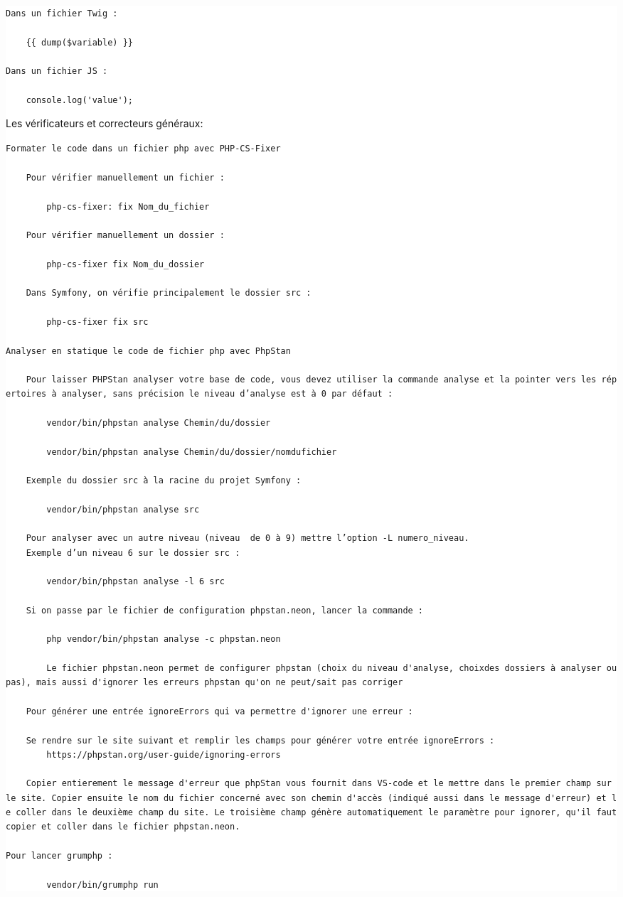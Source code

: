 	Dans un fichier Twig :

		{{ dump($variable) }}

	Dans un fichier JS :

		console.log('value');

Les vérificateurs et correcteurs généraux:

	Formater le code dans un fichier php avec PHP-CS-Fixer

		Pour vérifier manuellement un fichier :

			php-cs-fixer: fix Nom_du_fichier

		Pour vérifier manuellement un dossier :

			php-cs-fixer fix Nom_du_dossier

		Dans Symfony, on vérifie principalement le dossier src :

			php-cs-fixer fix src

	Analyser en statique le code de fichier php avec PhpStan

		Pour laisser PHPStan analyser votre base de code, vous devez utiliser la commande analyse et la pointer vers les répertoires à analyser, sans précision le niveau d’analyse est à 0 par défaut :

			vendor/bin/phpstan analyse Chemin/du/dossier

			vendor/bin/phpstan analyse Chemin/du/dossier/nomdufichier

		Exemple du dossier src à la racine du projet Symfony :

			vendor/bin/phpstan analyse src

		Pour analyser avec un autre niveau (niveau  de 0 à 9) mettre l’option -L numero_niveau.
		Exemple d’un niveau 6 sur le dossier src :

			vendor/bin/phpstan analyse -l 6 src

 		Si on passe par le fichier de configuration phpstan.neon, lancer la commande :

            php vendor/bin/phpstan analyse -c phpstan.neon

			Le fichier phpstan.neon permet de configurer phpstan (choix du niveau d'analyse, choixdes dossiers à analyser ou pas), mais aussi d'ignorer les erreurs phpstan qu'on ne peut/sait pas corriger

		Pour générer une entrée ignoreErrors qui va permettre d'ignorer une erreur :

		Se rendre sur le site suivant et remplir les champs pour générer votre entrée ignoreErrors :
			https://phpstan.org/user-guide/ignoring-errors
		
		Copier entierement le message d'erreur que phpStan vous fournit dans VS-code et le mettre dans le premier champ sur le site. Copier ensuite le nom du fichier concerné avec son chemin d'accès (indiqué aussi dans le message d'erreur) et le coller dans le deuxième champ du site. Le troisième champ génère automatiquement le paramètre pour ignorer, qu'il faut copier et coller dans le fichier phpstan.neon.

	Pour lancer grumphp :

			vendor/bin/grumphp run
